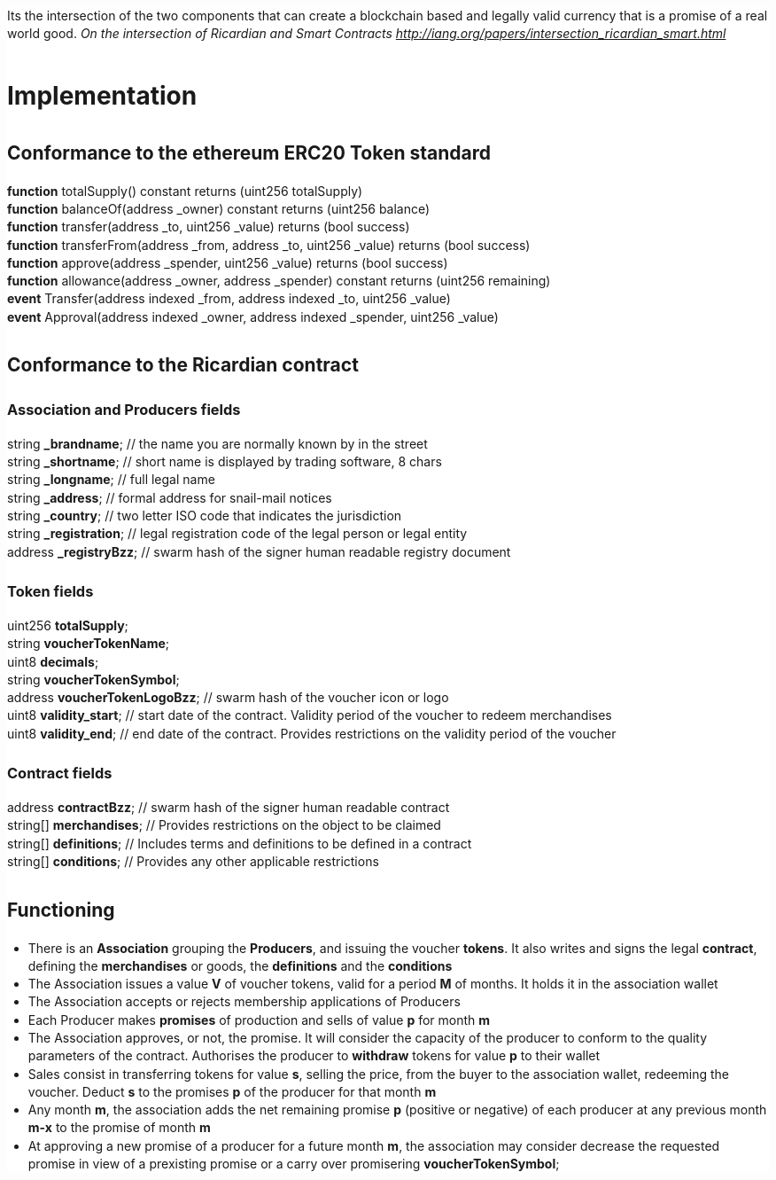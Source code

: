 Its the intersection of the two components that can create a blockchain based and legally valid currency that is a promise of a real world good. *On the intersection of Ricardian and Smart Contracts http://iang.org/papers/intersection_ricardian_smart.html*  

# Implementation
## Conformance to the ethereum ERC20 Token standard
**function** totalSupply() constant returns (uint256 totalSupply)  
**function** balanceOf(address _owner) constant returns (uint256 balance)  
**function** transfer(address _to, uint256 _value) returns (bool success)  
**function** transferFrom(address _from, address _to, uint256 _value) returns (bool success)  
**function** approve(address _spender, uint256 _value) returns (bool success)  
**function** allowance(address _owner, address _spender) constant returns (uint256 remaining)  
**event** Transfer(address indexed _from, address indexed _to, uint256 _value)  
**event** Approval(address indexed _owner, address indexed _spender, uint256 _value)  
## Conformance to the Ricardian contract
### Association and Producers fields
string **_brandname**; 		// the name you are normally known by in the street  
string **_shortname**; 		// short name is displayed by trading software, 8 chars  
string **_longname**; 		// full legal name  
string **_address**; 		// formal address for snail-mail notices  
string **_country**; 		// two letter ISO code that indicates the jurisdiction  
string **_registration**; 	// legal registration code of the legal person or legal entity   
address **_registryBzz**; 	// swarm hash of the signer human readable registry document  
### Token fields
uint256 **totalSupply**;  
string **voucherTokenName**;  
uint8 **decimals**;  
string **voucherTokenSymbol**;  
address **voucherTokenLogoBzz**;  		// swarm hash of the voucher icon or logo  
uint8 **validity_start**; 				// start date of the contract. Validity period of the voucher to redeem merchandises  
uint8 **validity_end**; 					// end date of the contract. Provides restrictions on the validity period of the voucher  
### Contract fields
address **contractBzz**; 	// swarm hash of the signer human readable contract  
string[] **merchandises**; 	// Provides restrictions on the object to be claimed   
string[] **definitions**; 	// Includes terms and definitions to be defined in a contract  
string[] **conditions**; 	// Provides any other applicable restrictions  
## Functioning
* There is an **Association** grouping the **Producers**, and issuing the voucher **tokens**. It also writes and signs the legal **contract**, defining the **merchandises** or goods, the **definitions** and the **conditions**
* The Association issues a value **V** of voucher tokens, valid for a period **M** of months. It holds it in the association wallet
* The Association accepts or rejects membership applications of Producers 
* Each Producer makes **promises** of production and sells of value **p** for month **m**
* The Association approves, or not, the promise. It will consider the capacity of the producer to conform to the quality parameters of the contract. Authorises the producer to **withdraw** tokens for value **p** to their wallet
* Sales consist in transferring tokens for value **s**, selling the price, from the buyer to the association wallet, redeeming the voucher. Deduct **s** to the promises **p** of the producer for that month **m**
* Any month **m**, the association adds the net remaining promise **p** (positive or negative) of each producer at any previous month **m-x** to the promise of month **m**
* At approving a new promise of a producer for a future month **m**, the association may consider decrease the requested promise in view of a prexisting promise or a carry over promisering **voucherTokenSymbol**;  